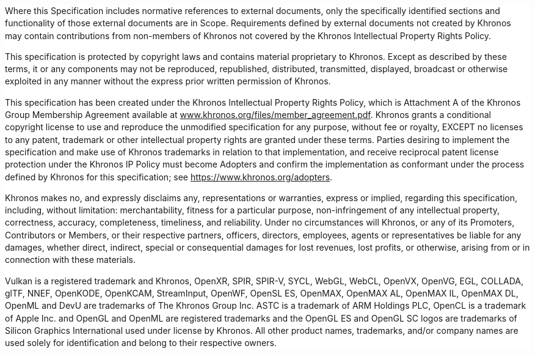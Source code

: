 Where this Specification includes normative references to external documents, only the
specifically identified sections and functionality of those external documents are in
Scope. Requirements defined by external documents not created by Khronos may contain
contributions from non-members of Khronos not covered by the Khronos Intellectual
Property Rights Policy.

This specification is protected by copyright laws and contains material proprietary
to Khronos. Except as described by these terms, it or any components
may not be reproduced, republished, distributed, transmitted, displayed, broadcast
or otherwise exploited in any manner without the express prior written permission
of Khronos.

This specification has been created under the Khronos Intellectual Property Rights
Policy, which is Attachment A of the Khronos Group Membership Agreement available at
www.khronos.org/files/member_agreement.pdf. Khronos grants a conditional
copyright license to use and reproduce the unmodified specification for any purpose,
without fee or royalty, EXCEPT no licenses to any patent, trademark or other
intellectual property rights are granted under these terms. Parties desiring to
implement the specification and make use of Khronos trademarks in relation to that
implementation, and receive reciprocal patent license protection under the Khronos
IP Policy must become Adopters and confirm the implementation as conformant under
the process defined by Khronos for this specification;
see https://www.khronos.org/adopters.

Khronos makes no, and expressly disclaims any, representations or warranties,
express or implied, regarding this specification, including, without limitation:
merchantability, fitness for a particular purpose, non-infringement of any
intellectual property, correctness, accuracy, completeness, timeliness, and
reliability. Under no circumstances will Khronos, or any of its Promoters,
Contributors or Members, or their respective partners, officers, directors,
employees, agents or representatives be liable for any damages, whether direct,
indirect, special or consequential damages for lost revenues, lost profits, or
otherwise, arising from or in connection with these materials.

Vulkan is a registered trademark and Khronos, OpenXR, SPIR, SPIR-V, SYCL, WebGL,
WebCL, OpenVX, OpenVG, EGL, COLLADA, glTF, NNEF, OpenKODE, OpenKCAM, StreamInput,
OpenWF, OpenSL ES, OpenMAX, OpenMAX AL, OpenMAX IL, OpenMAX DL, OpenML and DevU are
trademarks of The Khronos Group Inc. ASTC is a trademark of ARM Holdings PLC,
OpenCL is a trademark of Apple Inc. and OpenGL and OpenML are registered trademarks
and the OpenGL ES and OpenGL SC logos are trademarks of Silicon Graphics
International used under license by Khronos. All other product names, trademarks,
and/or company names are used solely for identification and belong to their
respective owners.
